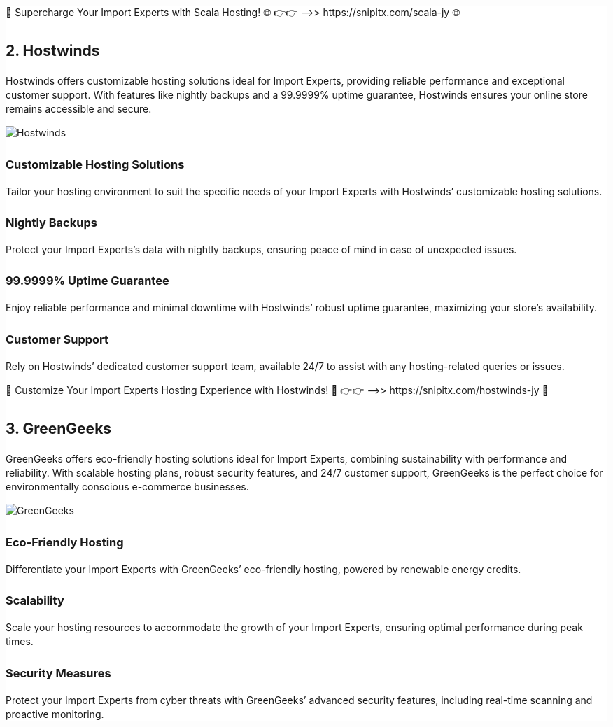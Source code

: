 🚀 Supercharge Your Import Experts with Scala Hosting! 🌐
👉👉 -->> https://snipitx.com/scala-jy 🌐

## 2. Hostwinds

Hostwinds offers customizable hosting solutions ideal for Import Experts, providing reliable performance and exceptional customer support. With features like nightly backups and a 99.9999% uptime guarantee, Hostwinds ensures your online store remains accessible and secure.

![Hostwinds](https://i.imgur.com/53aSNXx.jpeg "Hostwinds Hosting")

### Customizable Hosting Solutions
Tailor your hosting environment to suit the specific needs of your Import Experts with Hostwinds’ customizable hosting solutions.

### Nightly Backups
Protect your Import Experts’s data with nightly backups, ensuring peace of mind in case of unexpected issues.

### 99.9999% Uptime Guarantee
Enjoy reliable performance and minimal downtime with Hostwinds’ robust uptime guarantee, maximizing your store’s availability.

### Customer Support
Rely on Hostwinds’ dedicated customer support team, available 24/7 to assist with any hosting-related queries or issues.

🌟 Customize Your Import Experts Hosting Experience with Hostwinds! 🚀
👉👉 -->> https://snipitx.com/hostwinds-jy 🚀


## 3. GreenGeeks

GreenGeeks offers eco-friendly hosting solutions ideal for Import Experts, combining sustainability with performance and reliability. With scalable hosting plans, robust security features, and 24/7 customer support, GreenGeeks is the perfect choice for environmentally conscious e-commerce businesses.

![GreenGeeks](https://i.imgur.com/eEwuntu.jpg "GreenGeeks Hosting")

### Eco-Friendly Hosting
Differentiate your Import Experts with GreenGeeks’ eco-friendly hosting, powered by renewable energy credits.

### Scalability
Scale your hosting resources to accommodate the growth of your Import Experts, ensuring optimal performance during peak times.

### Security Measures
Protect your Import Experts from cyber threats with GreenGeeks’ advanced security features, including real-time scanning and proactive monitoring.
